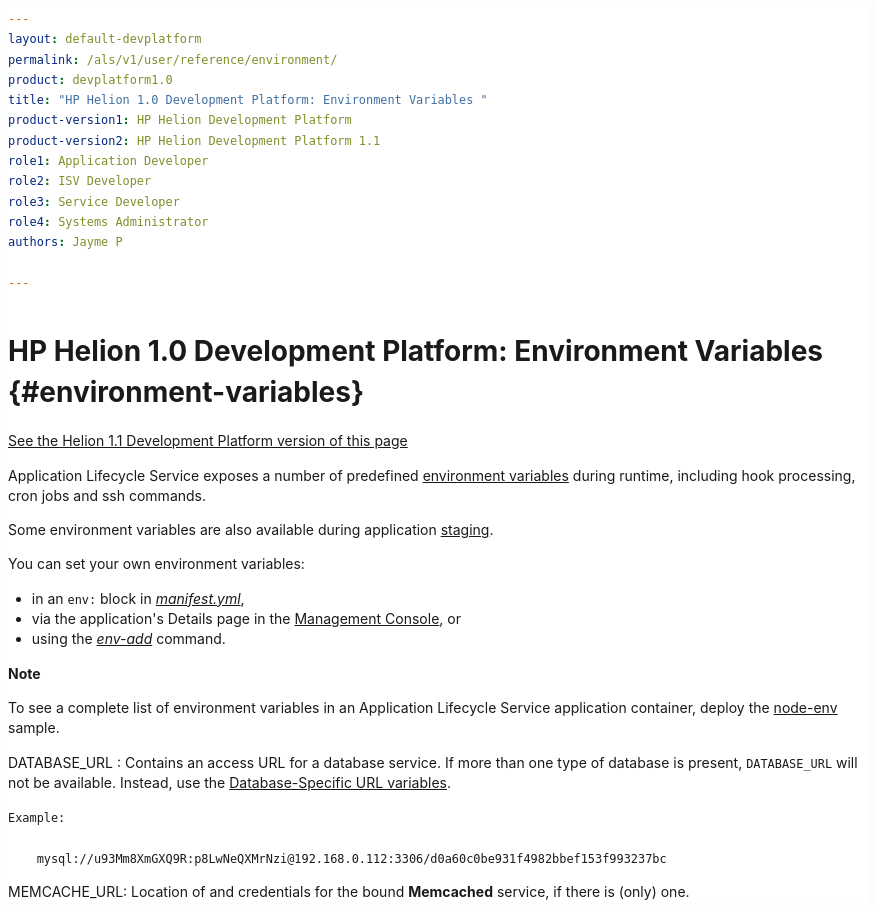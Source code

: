 ```yaml
---
layout: default-devplatform
permalink: /als/v1/user/reference/environment/
product: devplatform1.0
title: "HP Helion 1.0 Development Platform: Environment Variables "
product-version1: HP Helion Development Platform
product-version2: HP Helion Development Platform 1.1
role1: Application Developer 
role2: ISV Developer
role3: Service Developer
role4: Systems Administrator
authors: Jayme P

---
```



# HP Helion 1.0 Development Platform: Environment Variables {#environment-variables}
[See the Helion 1.1 Development Platform version of this page](/helion/devplatform/1.1/als/user/reference/environment/)

Application Lifecycle Service exposes a number of predefined [environment variables](http://manpages.ubuntu.com/manpages/man7/environ.7) during runtime, including hook processing, cron jobs and ssh commands.

Some environment variables are also available during application [staging](#staging).

You can set your own environment variables:

-   in an `env:` block in [*manifest.yml*](/als/v1/user/deploy/manifestyml/#env),
-   via the application's Details page in the [Management
    Console](/als/v1/admin/console/customize/#management-console), or
-   using the [*env-add*](/als/v1/user/reference/client-ref/#command-env-add)
    command.

**Note**

To see a complete list of environment variables in an Application Lifecycle Service application container, deploy the [node-env](https://github.com/Stackato-Apps/node-env) sample.

DATABASE\_URL
:   Contains an access URL for a database service. If more than one type
    of database is present, `DATABASE_URL` will not
    be available. Instead, use the [Database-Specific URL
    variables](/als/v1/user/services/data-services/#database-specific-url).

    Example:

        mysql://u93Mm8XmGXQ9R:p8LwNeQXMrNzi@192.168.0.112:3306/d0a60c0be931f4982bbef153f993237bc

MEMCACHE\_URL: Location of and credentials for the bound **Memcached** service, if there is (only) one.
